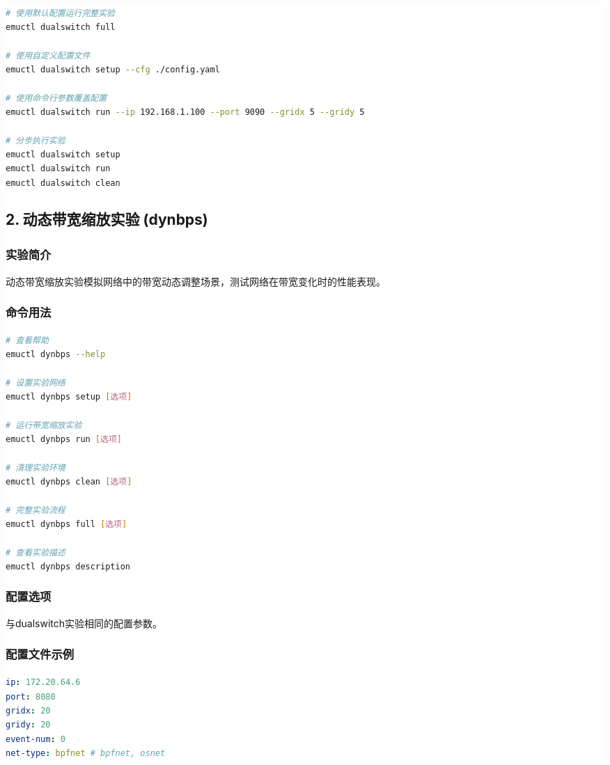 ```bash
# 使用默认配置运行完整实验
emuctl dualswitch full

# 使用自定义配置文件
emuctl dualswitch setup --cfg ./config.yaml

# 使用命令行参数覆盖配置
emuctl dualswitch run --ip 192.168.1.100 --port 9090 --gridx 5 --gridy 5

# 分步执行实验
emuctl dualswitch setup
emuctl dualswitch run  
emuctl dualswitch clean
```

## 2. 动态带宽缩放实验 (dynbps)

### 实验简介
动态带宽缩放实验模拟网络中的带宽动态调整场景，测试网络在带宽变化时的性能表现。

### 命令用法

```bash
# 查看帮助
emuctl dynbps --help

# 设置实验网络
emuctl dynbps setup [选项]

# 运行带宽缩放实验
emuctl dynbps run [选项]

# 清理实验环境
emuctl dynbps clean [选项]

# 完整实验流程
emuctl dynbps full [选项]

# 查看实验描述
emuctl dynbps description
```

### 配置选项
与dualswitch实验相同的配置参数。

### 配置文件示例

````yaml path=itools/expcases/dynbps/config.yaml mode=EXCERPT
ip: 172.20.64.6
port: 8080
gridx: 20
gridy: 20
event-num: 0
net-type: bpfnet # bpfnet, osnet
````

